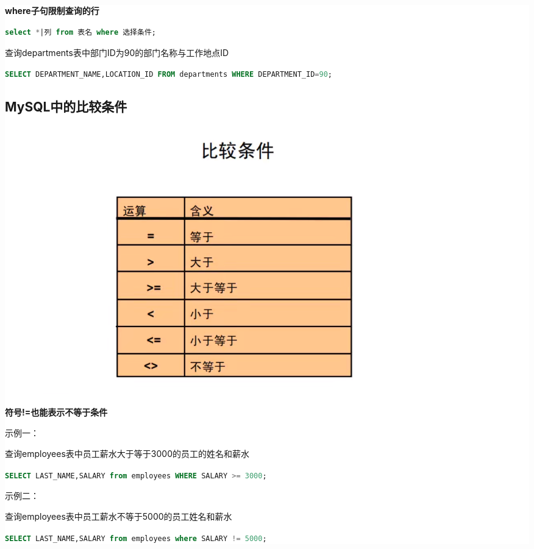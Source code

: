 **where子句限制查询的行**

```sql
select *|列 from 表名 where 选择条件;
```

查询departments表中部门ID为90的部门名称与工作地点ID

```sql
SELECT DEPARTMENT_NAME,LOCATION_ID FROM departments WHERE DEPARTMENT_ID=90;
```

## MySQL中的比较条件

![image-20250813002052945](assets/image-20250813002052945.png)

**符号!=也能表示不等于条件**

示例一：

查询employees表中员工薪水大于等于3000的员工的姓名和薪水

```sql
SELECT LAST_NAME,SALARY from employees WHERE SALARY >= 3000;
```



示例二：

查询employees表中员工薪水不等于5000的员工姓名和薪水

```sql
SELECT LAST_NAME,SALARY from employees where SALARY != 5000;
```
